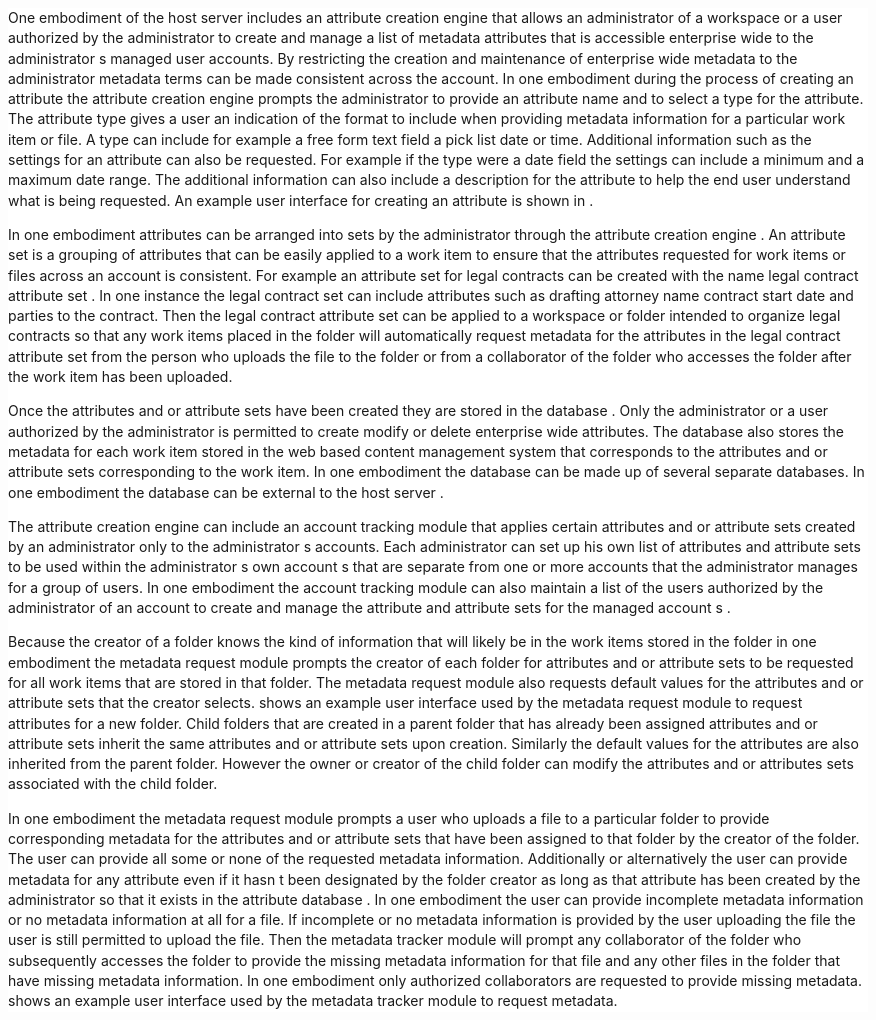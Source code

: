 One embodiment of the host server includes an attribute creation engine that allows an administrator of a workspace or a user authorized by the administrator to create and manage a list of metadata attributes that is accessible enterprise wide to the administrator s managed user accounts. By restricting the creation and maintenance of enterprise wide metadata to the administrator metadata terms can be made consistent across the account. In one embodiment during the process of creating an attribute the attribute creation engine prompts the administrator to provide an attribute name and to select a type for the attribute. The attribute type gives a user an indication of the format to include when providing metadata information for a particular work item or file. A type can include for example a free form text field a pick list date or time. Additional information such as the settings for an attribute can also be requested. For example if the type were a date field the settings can include a minimum and a maximum date range. The additional information can also include a description for the attribute to help the end user understand what is being requested. An example user interface for creating an attribute is shown in .

In one embodiment attributes can be arranged into sets by the administrator through the attribute creation engine . An attribute set is a grouping of attributes that can be easily applied to a work item to ensure that the attributes requested for work items or files across an account is consistent. For example an attribute set for legal contracts can be created with the name legal contract attribute set . In one instance the legal contract set can include attributes such as drafting attorney name contract start date and parties to the contract. Then the legal contract attribute set can be applied to a workspace or folder intended to organize legal contracts so that any work items placed in the folder will automatically request metadata for the attributes in the legal contract attribute set from the person who uploads the file to the folder or from a collaborator of the folder who accesses the folder after the work item has been uploaded.

Once the attributes and or attribute sets have been created they are stored in the database . Only the administrator or a user authorized by the administrator is permitted to create modify or delete enterprise wide attributes. The database also stores the metadata for each work item stored in the web based content management system that corresponds to the attributes and or attribute sets corresponding to the work item. In one embodiment the database can be made up of several separate databases. In one embodiment the database can be external to the host server .

The attribute creation engine can include an account tracking module that applies certain attributes and or attribute sets created by an administrator only to the administrator s accounts. Each administrator can set up his own list of attributes and attribute sets to be used within the administrator s own account s that are separate from one or more accounts that the administrator manages for a group of users. In one embodiment the account tracking module can also maintain a list of the users authorized by the administrator of an account to create and manage the attribute and attribute sets for the managed account s .

Because the creator of a folder knows the kind of information that will likely be in the work items stored in the folder in one embodiment the metadata request module prompts the creator of each folder for attributes and or attribute sets to be requested for all work items that are stored in that folder. The metadata request module also requests default values for the attributes and or attribute sets that the creator selects. shows an example user interface used by the metadata request module to request attributes for a new folder. Child folders that are created in a parent folder that has already been assigned attributes and or attribute sets inherit the same attributes and or attribute sets upon creation. Similarly the default values for the attributes are also inherited from the parent folder. However the owner or creator of the child folder can modify the attributes and or attributes sets associated with the child folder.

In one embodiment the metadata request module prompts a user who uploads a file to a particular folder to provide corresponding metadata for the attributes and or attribute sets that have been assigned to that folder by the creator of the folder. The user can provide all some or none of the requested metadata information. Additionally or alternatively the user can provide metadata for any attribute even if it hasn t been designated by the folder creator as long as that attribute has been created by the administrator so that it exists in the attribute database . In one embodiment the user can provide incomplete metadata information or no metadata information at all for a file. If incomplete or no metadata information is provided by the user uploading the file the user is still permitted to upload the file. Then the metadata tracker module will prompt any collaborator of the folder who subsequently accesses the folder to provide the missing metadata information for that file and any other files in the folder that have missing metadata information. In one embodiment only authorized collaborators are requested to provide missing metadata. shows an example user interface used by the metadata tracker module to request metadata.
